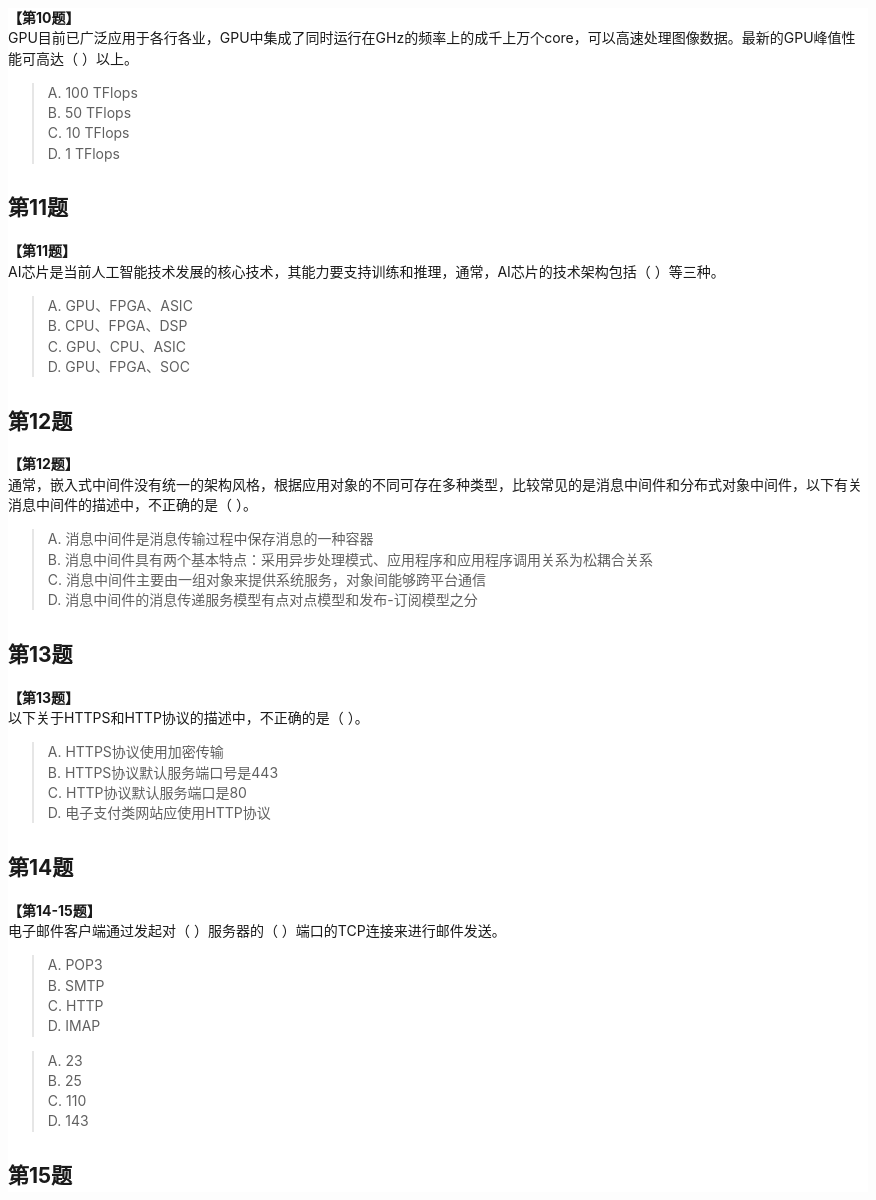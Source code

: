 **【第10题】**  
GPU目前已广泛应用于各行各业，GPU中集成了同时运行在GHz的频率上的成千上万个core，可以高速处理图像数据。最新的GPU峰值性能可高达（   ）以上。  
> A. 100 TFlops  
> B. 50 TFlops  
> C. 10 TFlops  
> D. 1 TFlops  

## 第11题

**【第11题】**  
AI芯片是当前人工智能技术发展的核心技术，其能力要支持训练和推理，通常，AI芯片的技术架构包括（   ）等三种。  
> A. GPU、FPGA、ASIC  
> B. CPU、FPGA、DSP  
> C. GPU、CPU、ASIC  
> D. GPU、FPGA、SOC  

## 第12题

**【第12题】**  
通常，嵌入式中间件没有统一的架构风格，根据应用对象的不同可存在多种类型，比较常见的是消息中间件和分布式对象中间件，以下有关消息中间件的描述中，不正确的是（   ）。  
> A. 消息中间件是消息传输过程中保存消息的一种容器  
> B. 消息中间件具有两个基本特点：采用异步处理模式、应用程序和应用程序调用关系为松耦合关系  
> C. 消息中间件主要由一组对象来提供系统服务，对象间能够跨平台通信  
> D. 消息中间件的消息传递服务模型有点对点模型和发布-订阅模型之分  

## 第13题

**【第13题】**  
以下关于HTTPS和HTTP协议的描述中，不正确的是（   ）。  
> A. HTTPS协议使用加密传输  
> B. HTTPS协议默认服务端口号是443  
> C. HTTP协议默认服务端口是80  
> D. 电子支付类网站应使用HTTP协议  

## 第14题

**【第14-15题】**  
电子邮件客户端通过发起对（   ）服务器的（   ）端口的TCP连接来进行邮件发送。  
> A. POP3  
> B. SMTP  
> C. HTTP  
> D. IMAP  

> A. 23  
> B. 25  
> C. 110  
> D. 143  

## 第15题
